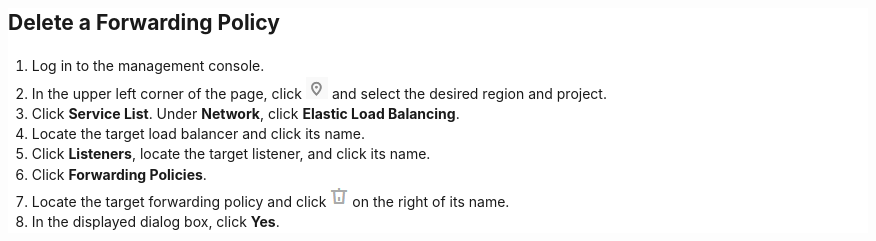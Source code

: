 ## Delete a Forwarding Policy<a name="section4306132117396"></a>

1.  Log in to the management console.
2.  In the upper left corner of the page, click  ![](figures/icon-region.png)  and select the desired region and project.
3.  Click  **Service List**. Under  **Network**, click  **Elastic Load Balancing**.
4.  Locate the target load balancer and click its name.
5.  Click  **Listeners**, locate the target listener, and click its name.
6.  Click  **Forwarding Policies**. 
7.  Locate the target forwarding policy and click  ![](figures/delete-8.png)  on the right of its name.
8.  In the displayed dialog box, click  **Yes**.


